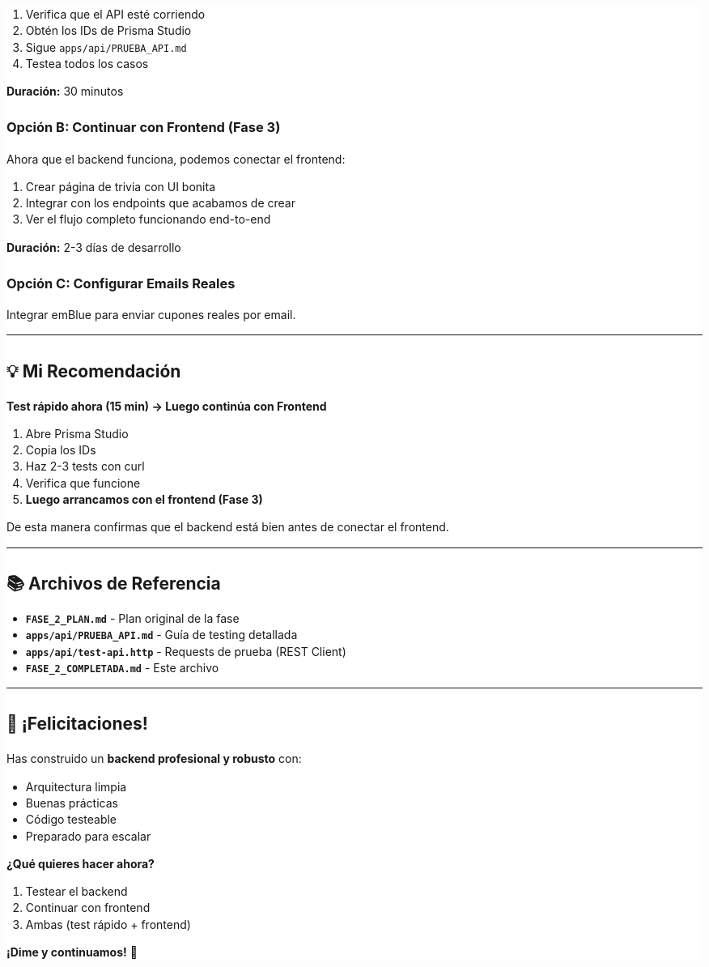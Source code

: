1. Verifica que el API esté corriendo
2. Obtén los IDs de Prisma Studio
3. Sigue `apps/api/PRUEBA_API.md`
4. Testea todos los casos

**Duración:** 30 minutos

### Opción B: Continuar con Frontend (Fase 3)

Ahora que el backend funciona, podemos conectar el frontend:

1. Crear página de trivia con UI bonita
2. Integrar con los endpoints que acabamos de crear
3. Ver el flujo completo funcionando end-to-end

**Duración:** 2-3 días de desarrollo

### Opción C: Configurar Emails Reales

Integrar emBlue para enviar cupones reales por email.

---

## 💡 Mi Recomendación

**Test rápido ahora (15 min) → Luego continúa con Frontend**

1. Abre Prisma Studio
2. Copia los IDs
3. Haz 2-3 tests con curl
4. Verifica que funcione
5. **Luego arrancamos con el frontend (Fase 3)**

De esta manera confirmas que el backend está bien antes de conectar el frontend.

---

## 📚 Archivos de Referencia

- **`FASE_2_PLAN.md`** - Plan original de la fase
- **`apps/api/PRUEBA_API.md`** - Guía de testing detallada
- **`apps/api/test-api.http`** - Requests de prueba (REST Client)
- **`FASE_2_COMPLETADA.md`** - Este archivo

---

## 🎉 ¡Felicitaciones!

Has construido un **backend profesional y robusto** con:

- Arquitectura limpia
- Buenas prácticas
- Código testeable
- Preparado para escalar

**¿Qué quieres hacer ahora?**

1. Testear el backend
2. Continuar con frontend
3. Ambas (test rápido + frontend)

**¡Dime y continuamos!** 🚀
